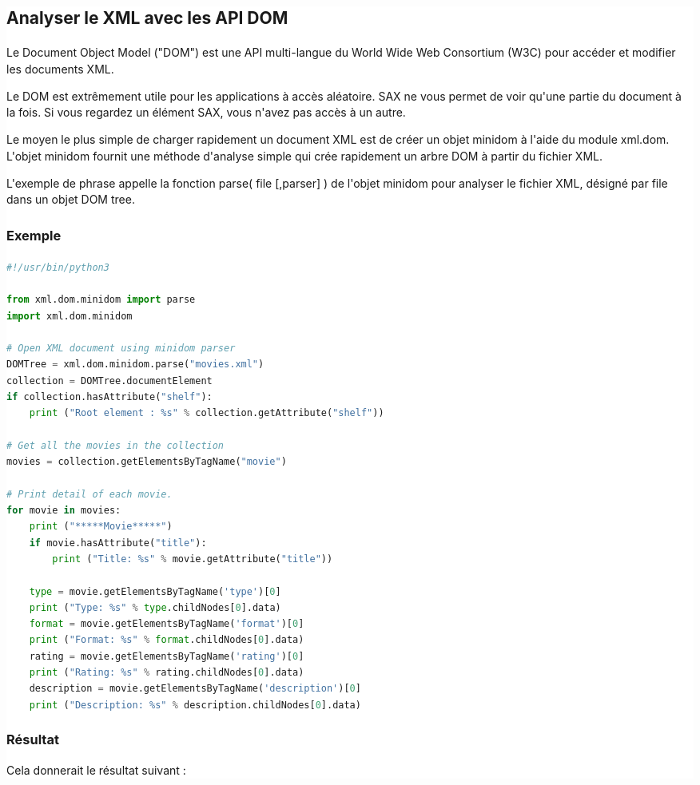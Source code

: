 ## Analyser le XML avec les API DOM

Le Document Object Model ("DOM") est une API multi-langue du World Wide Web Consortium (W3C) pour accéder et modifier les documents XML.

Le DOM est extrêmement utile pour les applications à accès aléatoire. SAX ne vous permet de voir qu'une partie du document à la fois. Si vous regardez un élément SAX, vous n'avez pas accès à un autre.

Le moyen le plus simple de charger rapidement un document XML est de créer un objet minidom à l'aide du module xml.dom. L'objet minidom fournit une méthode d'analyse simple qui crée rapidement un arbre DOM à partir du fichier XML.

L'exemple de phrase appelle la fonction parse( file [,parser] ) de l'objet minidom pour analyser le fichier XML, désigné par file dans un objet DOM tree.

### Exemple

```python
#!/usr/bin/python3

from xml.dom.minidom import parse
import xml.dom.minidom

# Open XML document using minidom parser
DOMTree = xml.dom.minidom.parse("movies.xml")
collection = DOMTree.documentElement
if collection.hasAttribute("shelf"):
    print ("Root element : %s" % collection.getAttribute("shelf"))

# Get all the movies in the collection
movies = collection.getElementsByTagName("movie")

# Print detail of each movie.
for movie in movies:
    print ("*****Movie*****")
    if movie.hasAttribute("title"):
        print ("Title: %s" % movie.getAttribute("title"))

    type = movie.getElementsByTagName('type')[0]
    print ("Type: %s" % type.childNodes[0].data)
    format = movie.getElementsByTagName('format')[0]
    print ("Format: %s" % format.childNodes[0].data)
    rating = movie.getElementsByTagName('rating')[0]
    print ("Rating: %s" % rating.childNodes[0].data)
    description = movie.getElementsByTagName('description')[0]
    print ("Description: %s" % description.childNodes[0].data)
```

### Résultat

Cela donnerait le résultat suivant :
